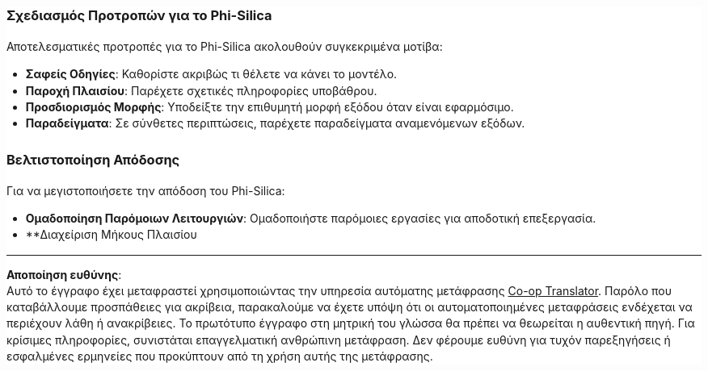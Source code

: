 ### Σχεδιασμός Προτροπών για το Phi-Silica

Αποτελεσματικές προτροπές για το Phi-Silica ακολουθούν συγκεκριμένα μοτίβα:

- **Σαφείς Οδηγίες**: Καθορίστε ακριβώς τι θέλετε να κάνει το μοντέλο.
- **Παροχή Πλαισίου**: Παρέχετε σχετικές πληροφορίες υποβάθρου.
- **Προσδιορισμός Μορφής**: Υποδείξτε την επιθυμητή μορφή εξόδου όταν είναι εφαρμόσιμο.
- **Παραδείγματα**: Σε σύνθετες περιπτώσεις, παρέχετε παραδείγματα αναμενόμενων εξόδων.

### Βελτιστοποίηση Απόδοσης

Για να μεγιστοποιήσετε την απόδοση του Phi-Silica:

- **Ομαδοποίηση Παρόμοιων Λειτουργιών**: Ομαδοποιήστε παρόμοιες εργασίες για αποδοτική επεξεργασία.
- **Διαχείριση Μήκους Πλαισίου

---

**Αποποίηση ευθύνης**:  
Αυτό το έγγραφο έχει μεταφραστεί χρησιμοποιώντας την υπηρεσία αυτόματης μετάφρασης [Co-op Translator](https://github.com/Azure/co-op-translator). Παρόλο που καταβάλλουμε προσπάθειες για ακρίβεια, παρακαλούμε να έχετε υπόψη ότι οι αυτοματοποιημένες μεταφράσεις ενδέχεται να περιέχουν λάθη ή ανακρίβειες. Το πρωτότυπο έγγραφο στη μητρική του γλώσσα θα πρέπει να θεωρείται η αυθεντική πηγή. Για κρίσιμες πληροφορίες, συνιστάται επαγγελματική ανθρώπινη μετάφραση. Δεν φέρουμε ευθύνη για τυχόν παρεξηγήσεις ή εσφαλμένες ερμηνείες που προκύπτουν από τη χρήση αυτής της μετάφρασης.